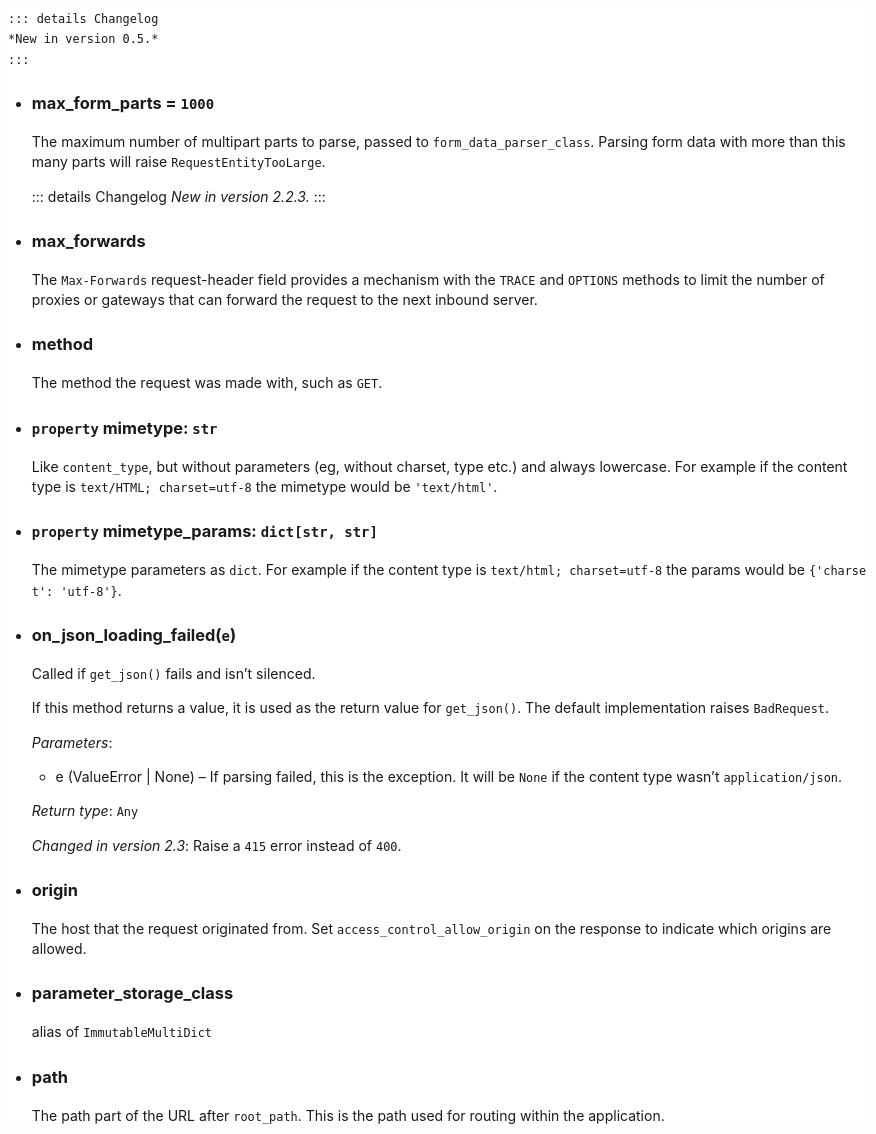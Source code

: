     ::: details Changelog
    *New in version 0.5.*
    :::

- ### max_form_parts = `1000`

    The maximum number of multipart parts to parse, passed to `form_data_parser_class`. Parsing form data with more than this many parts will raise `RequestEntityTooLarge`.

    ::: details Changelog
    *New in version 2.2.3.*
    :::

- ### max_forwards

    The `Max-Forwards` request-header field provides a mechanism with the `TRACE` and `OPTIONS` methods to limit the number of proxies or gateways that can forward the request to the next inbound server.

- ### method

    The method the request was made with, such as `GET`.

- ### `property` mimetype: `str`

    Like `content_type`, but without parameters (eg, without charset, type etc.) and always lowercase. For example if the content type is `text/HTML; charset=utf-8` the mimetype would be `'text/html'`.

- ### `property` mimetype_params: `dict[str, str]`

    The mimetype parameters as `dict`. For example if the content type is `text/html; charset=utf-8` the params would be `{'charset': 'utf-8'}`.

- ### on_json_loading_failed(`e`)

    Called if `get_json()` fails and isn’t silenced.

    If this method returns a value, it is used as the return value for `get_json()`. The default implementation raises `BadRequest`.

    *Parameters*:

    - e (ValueError | None) – If parsing failed, this is the exception. It will be `None` if the content type wasn’t `application/json`.

    *Return type*: `Any`

    *Changed in version 2.3*: Raise a `415` error instead of `400`.

- ### origin

    The host that the request originated from. Set `access_control_allow_origin` on the response to indicate which origins are allowed.

- ### parameter_storage_class

    alias of `ImmutableMultiDict`

- ### path

    The path part of the URL after `root_path`. This is the path used for routing within the application.
